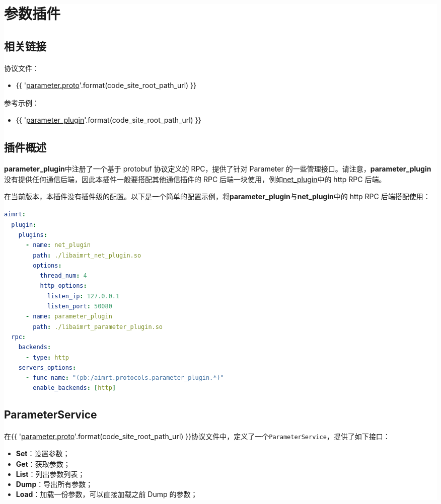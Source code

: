 # 参数插件

## 相关链接

协议文件：
- {{ '[parameter.proto]({}/src/protocols/plugins/parameter_plugin/parameter.proto)'.format(code_site_root_path_url) }}

参考示例：
- {{ '[parameter_plugin]({}/src/examples/plugins/parameter_plugin)'.format(code_site_root_path_url) }}


## 插件概述


**parameter_plugin**中注册了一个基于 protobuf 协议定义的 RPC，提供了针对 Parameter 的一些管理接口。请注意，**parameter_plugin**没有提供任何通信后端，因此本插件一般要搭配其他通信插件的 RPC 后端一块使用，例如[net_plugin](./net_plugin.md)中的 http RPC 后端。


在当前版本，本插件没有插件级的配置。以下是一个简单的配置示例，将**parameter_plugin**与**net_plugin**中的 http RPC 后端搭配使用：

```yaml
aimrt:
  plugin:
    plugins:
      - name: net_plugin
        path: ./libaimrt_net_plugin.so
        options:
          thread_num: 4
          http_options:
            listen_ip: 127.0.0.1
            listen_port: 50080
      - name: parameter_plugin
        path: ./libaimrt_parameter_plugin.so
  rpc:
    backends:
      - type: http
    servers_options:
      - func_name: "(pb:/aimrt.protocols.parameter_plugin.*)"
        enable_backends: [http]
```


## ParameterService

在{{ '[parameter.proto]({}/src/protocols/plugins/parameter_plugin/parameter.proto)'.format(code_site_root_path_url) }}协议文件中，定义了一个`ParameterService`，提供了如下接口：
- **Set**：设置参数；
- **Get**：获取参数；
- **List**：列出参数列表；
- **Dump**：导出所有参数；
- **Load**：加载一份参数，可以直接加载之前 Dump 的参数；
